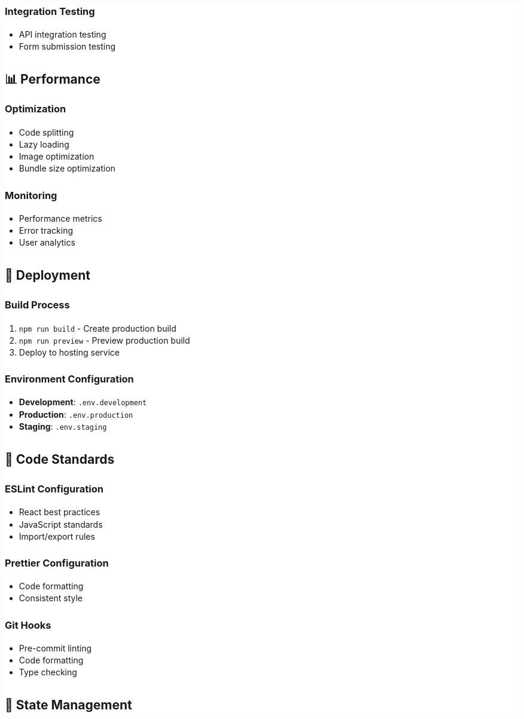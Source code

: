 ### Integration Testing
- API integration testing
- Form submission testing

## 📊 Performance

### Optimization
- Code splitting
- Lazy loading
- Image optimization
- Bundle size optimization

### Monitoring
- Performance metrics
- Error tracking
- User analytics

## 🚀 Deployment

### Build Process
1. `npm run build` - Create production build
2. `npm run preview` - Preview production build
3. Deploy to hosting service

### Environment Configuration
- **Development**: `.env.development`
- **Production**: `.env.production`
- **Staging**: `.env.staging`

## 📝 Code Standards

### ESLint Configuration
- React best practices
- JavaScript standards
- Import/export rules

### Prettier Configuration
- Code formatting
- Consistent style

### Git Hooks
- Pre-commit linting
- Code formatting
- Type checking

## 🔄 State Management

